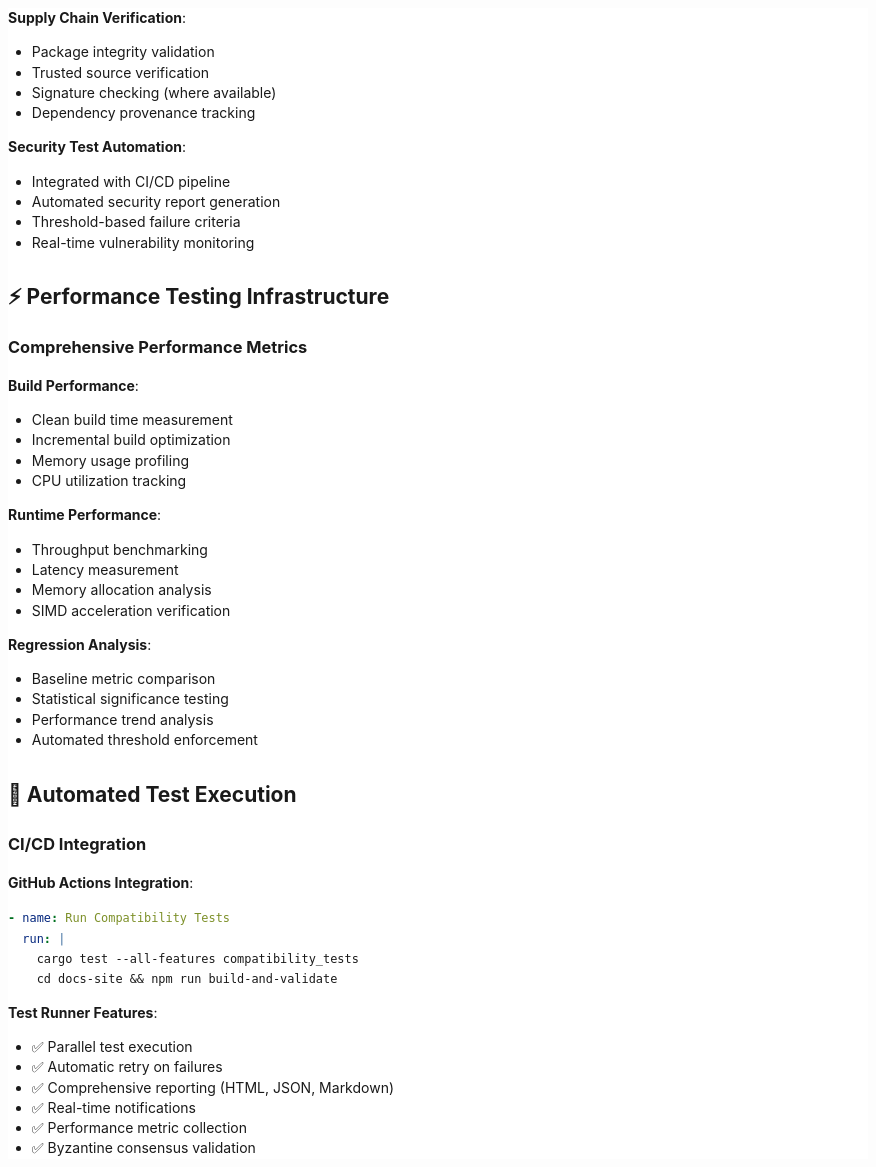 **Supply Chain Verification**:
- Package integrity validation
- Trusted source verification
- Signature checking (where available)
- Dependency provenance tracking

**Security Test Automation**:
- Integrated with CI/CD pipeline
- Automated security report generation
- Threshold-based failure criteria
- Real-time vulnerability monitoring

## ⚡ Performance Testing Infrastructure

### Comprehensive Performance Metrics

**Build Performance**:
- Clean build time measurement
- Incremental build optimization
- Memory usage profiling
- CPU utilization tracking

**Runtime Performance**:
- Throughput benchmarking
- Latency measurement
- Memory allocation analysis
- SIMD acceleration verification

**Regression Analysis**:
- Baseline metric comparison
- Statistical significance testing
- Performance trend analysis
- Automated threshold enforcement

## 🤖 Automated Test Execution

### CI/CD Integration

**GitHub Actions Integration**:
```yaml
- name: Run Compatibility Tests
  run: |
    cargo test --all-features compatibility_tests
    cd docs-site && npm run build-and-validate
```

**Test Runner Features**:
- ✅ Parallel test execution
- ✅ Automatic retry on failures
- ✅ Comprehensive reporting (HTML, JSON, Markdown)
- ✅ Real-time notifications
- ✅ Performance metric collection
- ✅ Byzantine consensus validation
